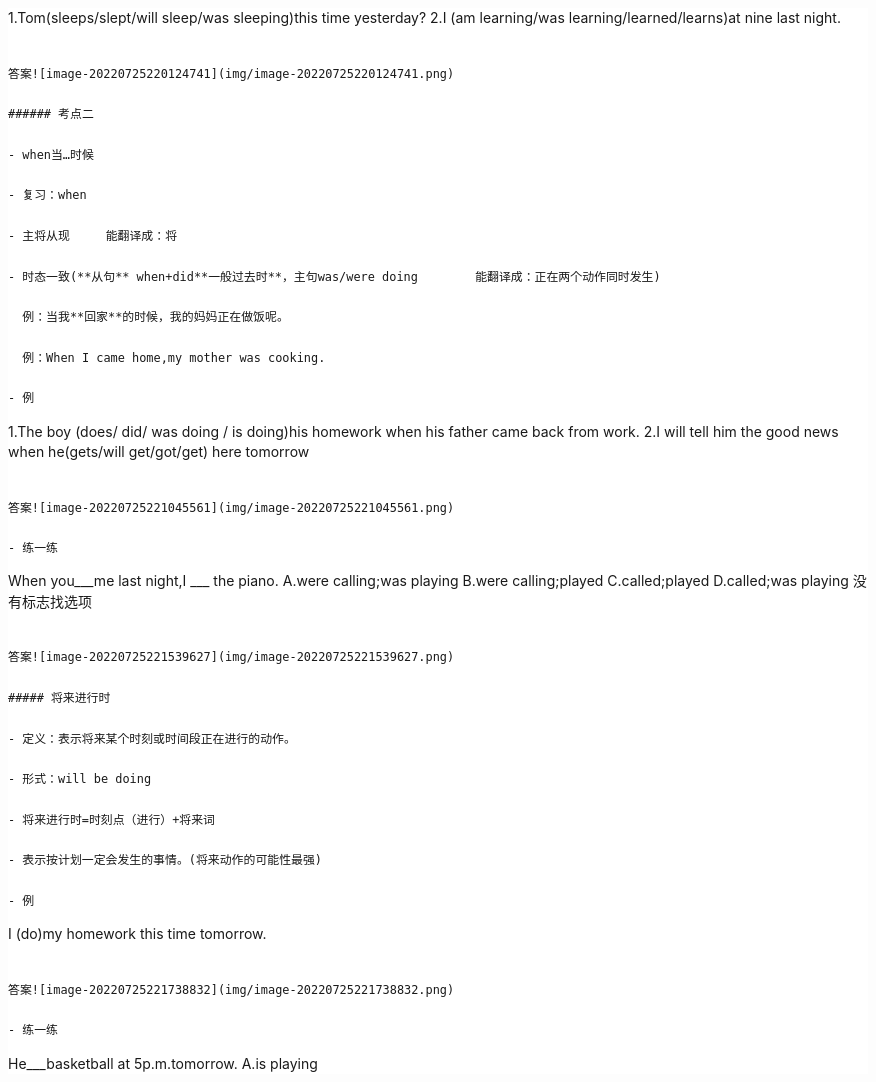   1.Tom(sleeps/slept/will sleep/was sleeping)this time yesterday?
  2.I (am learning/was learning/learned/learns)at nine last night.
  ```

  答案![image-20220725220124741](img/image-20220725220124741.png)

###### 考点二

- when当…时候

- 复习：when

  - 主将从现     能翻译成：将

  - 时态一致(**从句** when+did**一般过去时**，主句was/were doing        能翻译成：正在两个动作同时发生)

    例：当我**回家**的时候，我的妈妈正在做饭呢。

    例：When I came home,my mother was cooking.

- 例

  ```
  1.The boy (does/ did/ was doing / is doing)his homework when his father came back from work.
  2.I will tell him the good news when he(gets/will get/got/get) here tomorrow
  ```

  答案![image-20220725221045561](img/image-20220725221045561.png)

- 练一练

  ```
  When you___me last night,I ___ the piano.
  A.were calling;was playing
  B.were calling;played
  C.called;played
  D.called;was playing
  没有标志找选项
  ```

  答案![image-20220725221539627](img/image-20220725221539627.png)

##### 将来进行时

- 定义：表示将来某个时刻或时间段正在进行的动作。

- 形式：will be doing

- 将来进行时=时刻点（进行）+将来词

- 表示按计划一定会发生的事情。(将来动作的可能性最强)

- 例

  ```
  I (do)my homework this time tomorrow.
  ```

  答案![image-20220725221738832](img/image-20220725221738832.png)

- 练一练

  ```
  He___basketball at 5p.m.tomorrow.
  A.is playing